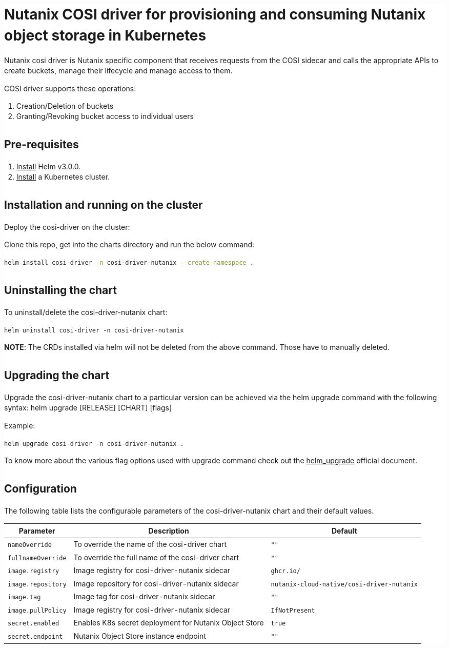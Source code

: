 # Nutanix COSI driver for provisioning and consuming Nutanix object storage in Kubernetes
Nutanix cosi driver is Nutanix specific component that receives requests from the COSI sidecar and calls the appropriate APIs to create buckets, manage their lifecycle and manage access to them.

COSI driver supports these operations:
1. Creation/Deletion of buckets
2. Granting/Revoking bucket access to individual users

## Pre-requisites
1. [Install](https://helm.sh/docs/intro/install/) Helm v3.0.0.
2. [Install](https://kubernetes.io/docs/setup/) a Kubernetes cluster.

## Installation and running on the cluster
Deploy the cosi-driver on the cluster:

Clone this repo, get into the charts directory and run the below command:
```sh
helm install cosi-driver -n cosi-driver-nutanix --create-namespace .
```

## Uninstalling the chart
To uninstall/delete the cosi-driver-nutanix chart:
```console
helm uninstall cosi-driver -n cosi-driver-nutanix
```
**NOTE**: The CRDs installed via helm will not be deleted from the above command. Those have to manually deleted.

## Upgrading the chart
Upgrade the cosi-driver-nutanix chart to a particular version can be achieved via the helm upgrade command with the following syntax:
helm upgrade [RELEASE] [CHART] [flags]

Example:
```console
helm upgrade cosi-driver -n cosi-driver-nutanix .
```

To know more about the various flag options used with upgrade command check out the [helm_upgrade]("https://helm.sh/docs/helm/helm_upgrade/") official document.

## Configuration

The following table lists the configurable parameters of the cosi-driver-nutanix chart and their default values.

| Parameter                                          | Description                                                                | Default                                                                      |
|----------------------------------------------------|----------------------------------------------------------------------------|------------------------------------------------------------------------------|
| `nameOverride`                                     | To override the name of the cosi-driver chart                              | `""`                                                                         |
| `fullnameOverride`                                 | To override the full name of the cosi-driver chart                         | `""`                                                                         |
| `image.registry`                                   | Image registry for cosi-driver-nutanix sidecar                             | `ghcr.io/`                                                                   |
| `image.repository`                                 | Image repository for cosi-driver-nutanix sidecar                           | `nutanix-cloud-native/cosi-driver-nutanix`                                   |
| `image.tag`                                        | Image tag for cosi-driver-nutanix sidecar                                  | `""`                                                                         |
| `image.pullPolicy`                                 | Image registry for cosi-driver-nutanix sidecar                             | `IfNotPresent`                                                               |
| `secret.enabled`                                   | Enables K8s secret deployment for Nutanix Object Store                     | `true`                                                                       |
| `secret.endpoint`                                  | Nutanix Object Store instance endpoint                                     | `""`                                                                         |